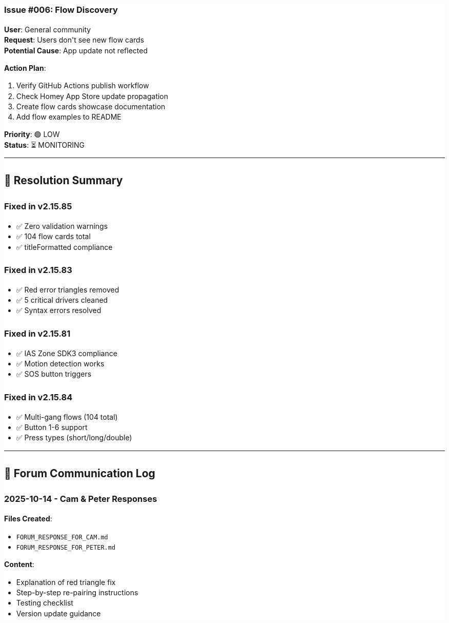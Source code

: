 ### Issue #006: Flow Discovery
**User**: General community  
**Request**: Users don't see new flow cards  
**Potential Cause**: App update not reflected

**Action Plan**:
1. Verify GitHub Actions publish workflow
2. Check Homey App Store update propagation
3. Create flow cards showcase documentation
4. Add flow examples to README

**Priority**: 🟢 LOW  
**Status**: ⏳ MONITORING

---

## 🎯 Resolution Summary

### Fixed in v2.15.85
- ✅ Zero validation warnings
- ✅ 104 flow cards total
- ✅ titleFormatted compliance

### Fixed in v2.15.83
- ✅ Red error triangles removed
- ✅ 5 critical drivers cleaned
- ✅ Syntax errors resolved

### Fixed in v2.15.81
- ✅ IAS Zone SDK3 compliance
- ✅ Motion detection works
- ✅ SOS button triggers

### Fixed in v2.15.84
- ✅ Multi-gang flows (104 total)
- ✅ Button 1-6 support
- ✅ Press types (short/long/double)

---

## 📧 Forum Communication Log

### 2025-10-14 - Cam & Peter Responses
**Files Created**:
- `FORUM_RESPONSE_FOR_CAM.md`
- `FORUM_RESPONSE_FOR_PETER.md`

**Content**:
- Explanation of red triangle fix
- Step-by-step re-pairing instructions
- Testing checklist
- Version update guidance
